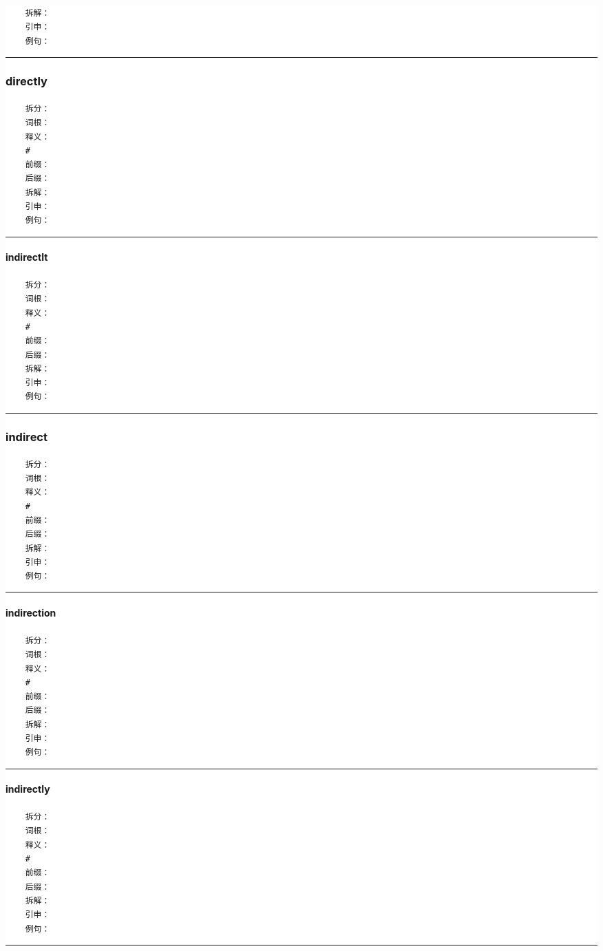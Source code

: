         拆解：
        引申：
        例句：
---
### directly
		拆分：
		词根：
	    释义：
        #
        前缀：
        后缀：
        拆解：
        引申：
        例句：
---
#### indirectlt
		拆分：
		词根：
	    释义：
        #
        前缀：
        后缀：
        拆解：
        引申：
        例句：
---
### indirect
		拆分：
		词根：
	    释义：
        #
        前缀：
        后缀：
        拆解：
        引申：
        例句：
---
#### indirection
		拆分：
		词根：
	    释义：
        #
        前缀：
        后缀：
        拆解：
        引申：
        例句：
---
#### indirectly
		拆分：
		词根：
	    释义：
        #
        前缀：
        后缀：
        拆解：
        引申：
        例句：
---